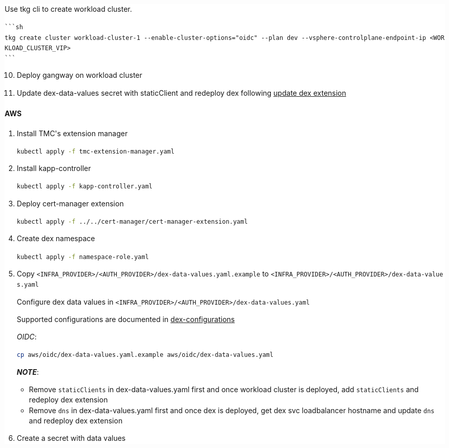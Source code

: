    Use tkg cli to create workload cluster.

    ```sh
    tkg create cluster workload-cluster-1 --enable-cluster-options="oidc" --plan dev --vsphere-controlplane-endpoint-ip <WORKLOAD_CLUSTER_VIP>
    ```

10. Deploy gangway on workload cluster

11. Update dex-data-values secret with staticClient and redeploy dex following [update dex extension](#update-dex-extension)

#### AWS

1. Install TMC's extension manager

    ```sh
    kubectl apply -f tmc-extension-manager.yaml
    ```

2. Install kapp-controller

    ```sh
    kubectl apply -f kapp-controller.yaml
    ```

3. Deploy cert-manager extension

    ```sh
    kubectl apply -f ../../cert-manager/cert-manager-extension.yaml
    ```

4. Create dex namespace

    ```sh
    kubectl apply -f namespace-role.yaml
    ```

5. Copy `<INFRA_PROVIDER>/<AUTH_PROVIDER>/dex-data-values.yaml.example` to `<INFRA_PROVIDER>/<AUTH_PROVIDER>/dex-data-values.yaml`

   Configure dex data values in `<INFRA_PROVIDER>/<AUTH_PROVIDER>/dex-data-values.yaml`

   Supported configurations are documented in [dex-configurations](../../../authentication/dex/README.md)

   *OIDC*:

    ```sh
    cp aws/oidc/dex-data-values.yaml.example aws/oidc/dex-data-values.yaml
    ```

   ***NOTE***:
   * Remove `staticClients` in dex-data-values.yaml first and once workload cluster is deployed, add `staticClients` and redeploy dex extension
   * Remove `dns` in dex-data-values.yaml first and once dex is deployed, get dex svc loadbalancer hostname and update `dns` and redeploy dex extension

6. Create a secret with data values
